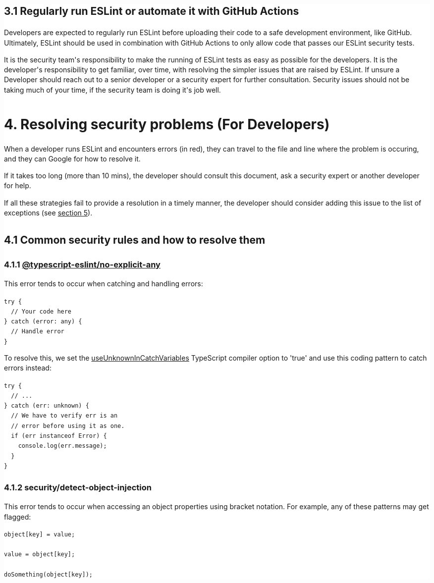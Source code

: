 ## 3.1 Regularly run ESLint or automate it with GitHub Actions

Developers are expected to regularly run ESLint before uploading their code to a safe development environment, like GitHub. Ultimately, ESLint should be used in combination with GitHub Actions to only allow code that passes our ESLint security tests.

It is the security team's responsibility to make the running of ESLint tests as easy as possible for the developers. It is the developer's responsibility to get familiar, over time, with resolving the simpler issues that are raised by ESLint. If unsure a Developer should reach out to a senior developer or a security expert for further consultation. Security issues should not be taking much of your time, if the security team is doing it's job well.

# 4\. Resolving security problems (For Developers)
When a developer runs ESLint and encounters errors (in red), they can travel to the file and line where the problem is occuring, and they can Google for how to resolve it. 

If it takes too long (more than 10 mins), the developer should consult this document, ask a security expert or another developer for help.

If all these strategies fail to provide a resolution in a timely manner, the developer should consider adding this issue to the list of exceptions (see [section 5](#)).
## 4.1 Common security rules and how to resolve them
### 4.1.1 [@typescript-eslint/no-explicit-any](https://github.com/eslint-community/eslint-plugin-security/blob/main/docs/rules/detect-object-injection.md) 
This error tends to occur when catching and handling errors:
```
try {
  // Your code here
} catch (error: any) {
  // Handle error
}
```
To resolve this, we set the [useUnknownInCatchVariables](https://www.typescriptlang.org/tsconfig/#useUnknownInCatchVariables) TypeScript compiler option to 'true' and use this coding pattern to catch errors instead:
```
try {
  // ...
} catch (err: unknown) {
  // We have to verify err is an
  // error before using it as one.
  if (err instanceof Error) {
    console.log(err.message);
  }
}
```

### 4.1.2 security/detect-object-injection
This error tends to occur when accessing an object properties using bracket notation. For example, any of these patterns may get flagged:
```
object[key] = value;

value = object[key];

doSomething(object[key]);
```
